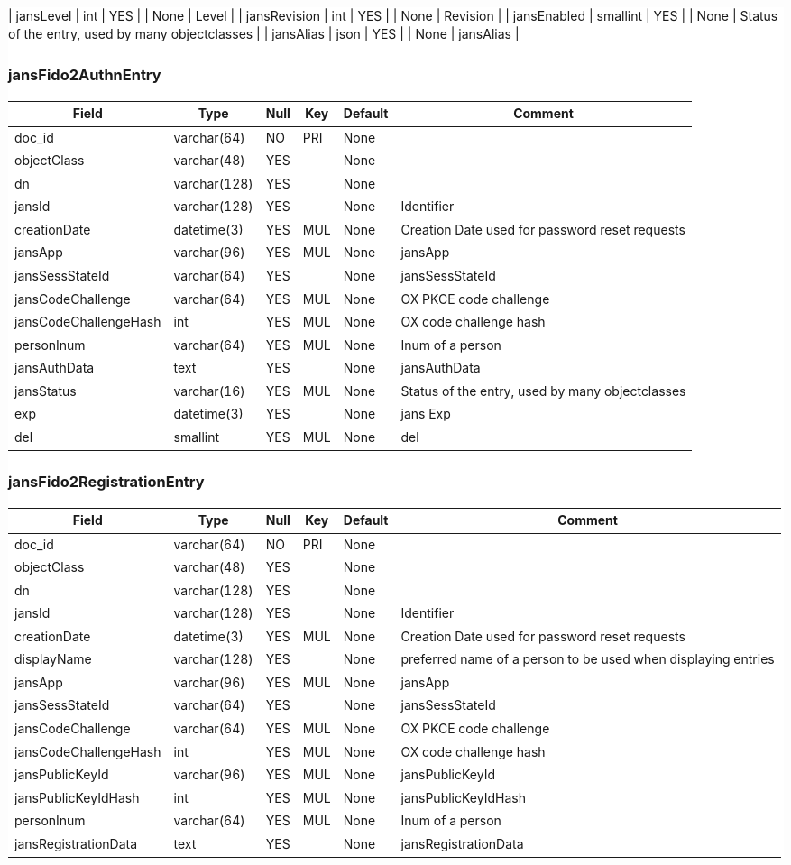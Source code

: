 | jansLevel          | int          | YES  |     | None    | Level                                                         |
| jansRevision       | int          | YES  |     | None    | Revision                                                      |
| jansEnabled        | smallint     | YES  |     | None    | Status of the entry, used by many objectclasses               |
| jansAlias          | json         | YES  |     | None    | jansAlias                                                     |

### jansFido2AuthnEntry
| Field                 | Type         | Null | Key | Default | Comment                                         |
| --------------------- | ------------ | ---- | --- | ------- | ----------------------------------------------- |
| doc_id                | varchar(64)  | NO   | PRI | None    |                                                 |
| objectClass           | varchar(48)  | YES  |     | None    |                                                 |
| dn                    | varchar(128) | YES  |     | None    |                                                 |
| jansId                | varchar(128) | YES  |     | None    | Identifier                                      |
| creationDate          | datetime(3)  | YES  | MUL | None    | Creation Date used for password reset requests  |
| jansApp               | varchar(96)  | YES  | MUL | None    | jansApp                                         |
| jansSessStateId       | varchar(64)  | YES  |     | None    | jansSessStateId                                 |
| jansCodeChallenge     | varchar(64)  | YES  | MUL | None    | OX PKCE code challenge                          |
| jansCodeChallengeHash | int          | YES  | MUL | None    | OX code challenge hash                          |
| personInum            | varchar(64)  | YES  | MUL | None    | Inum of a person                                |
| jansAuthData          | text         | YES  |     | None    | jansAuthData                                    |
| jansStatus            | varchar(16)  | YES  | MUL | None    | Status of the entry, used by many objectclasses |
| exp                   | datetime(3)  | YES  |     | None    | jans Exp                                        |
| del                   | smallint     | YES  | MUL | None    | del                                             |

### jansFido2RegistrationEntry
| Field                      | Type         | Null | Key | Default | Comment                                                       |
| -------------------------- | ------------ | ---- | --- | ------- | ------------------------------------------------------------- |
| doc_id                     | varchar(64)  | NO   | PRI | None    |                                                               |
| objectClass                | varchar(48)  | YES  |     | None    |                                                               |
| dn                         | varchar(128) | YES  |     | None    |                                                               |
| jansId                     | varchar(128) | YES  |     | None    | Identifier                                                    |
| creationDate               | datetime(3)  | YES  | MUL | None    | Creation Date used for password reset requests                |
| displayName                | varchar(128) | YES  |     | None    | preferred name of a person to be used when displaying entries |
| jansApp                    | varchar(96)  | YES  | MUL | None    | jansApp                                                       |
| jansSessStateId            | varchar(64)  | YES  |     | None    | jansSessStateId                                               |
| jansCodeChallenge          | varchar(64)  | YES  | MUL | None    | OX PKCE code challenge                                        |
| jansCodeChallengeHash      | int          | YES  | MUL | None    | OX code challenge hash                                        |
| jansPublicKeyId            | varchar(96)  | YES  | MUL | None    | jansPublicKeyId                                               |
| jansPublicKeyIdHash        | int          | YES  | MUL | None    | jansPublicKeyIdHash                                           |
| personInum                 | varchar(64)  | YES  | MUL | None    | Inum of a person                                              |
| jansRegistrationData       | text         | YES  |     | None    | jansRegistrationData                                          |
